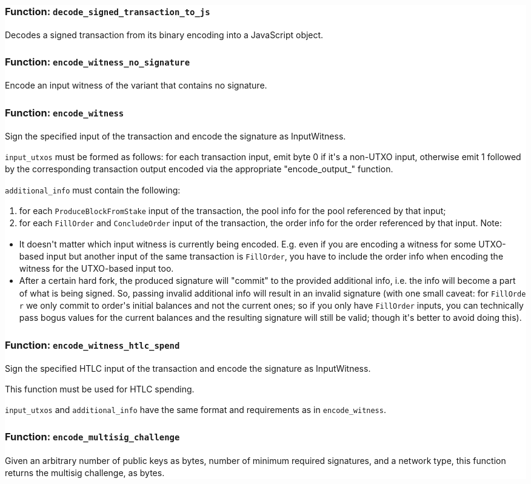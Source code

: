 ### Function: `decode_signed_transaction_to_js`

Decodes a signed transaction from its binary encoding into a JavaScript object.

### Function: `encode_witness_no_signature`

Encode an input witness of the variant that contains no signature.

### Function: `encode_witness`

Sign the specified input of the transaction and encode the signature as InputWitness.

`input_utxos` must be formed as follows: for each transaction input, emit byte 0 if it's a non-UTXO input,
otherwise emit 1 followed by the corresponding transaction output encoded via the appropriate "encode_output_"
function.

`additional_info` must contain the following:
1) for each `ProduceBlockFromStake` input of the transaction, the pool info for the pool referenced by that input;
2) for each `FillOrder` and `ConcludeOrder` input of the transaction, the order info for the order referenced by
   that input.
Note:
- It doesn't matter which input witness is currently being encoded. E.g. even if you are encoding a witness
  for some UTXO-based input but another input of the same transaction is `FillOrder`, you have to include the order
  info when encoding the witness for the UTXO-based input too.
- After a certain hard fork, the produced signature will "commit" to the provided additional info, i.e. the info
  will become a part of what is being signed. So, passing invalid additional info will result in an invalid signature
  (with one small caveat: for `FillOrder` we only commit to order's initial balances and not the current ones;
  so if you only have `FillOrder` inputs, you can technically pass bogus values for the current balances and
  the resulting signature will still be valid; though it's better to avoid doing this).

### Function: `encode_witness_htlc_spend`

Sign the specified HTLC input of the transaction and encode the signature as InputWitness.

This function must be used for HTLC spending.

`input_utxos` and `additional_info` have the same format and requirements as in `encode_witness`.

### Function: `encode_multisig_challenge`

Given an arbitrary number of public keys as bytes, number of minimum required signatures, and a network type, this function returns
the multisig challenge, as bytes.
